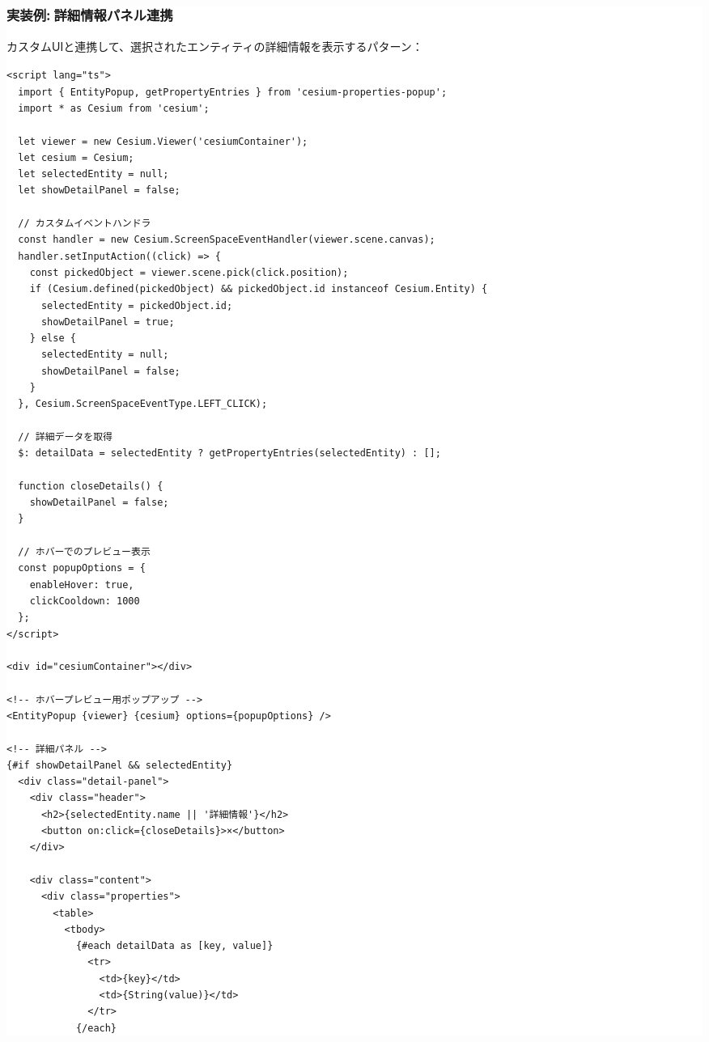 ### 実装例: 詳細情報パネル連携

カスタムUIと連携して、選択されたエンティティの詳細情報を表示するパターン：

```svelte
<script lang="ts">
  import { EntityPopup, getPropertyEntries } from 'cesium-properties-popup';
  import * as Cesium from 'cesium';

  let viewer = new Cesium.Viewer('cesiumContainer');
  let cesium = Cesium;
  let selectedEntity = null;
  let showDetailPanel = false;

  // カスタムイベントハンドラ
  const handler = new Cesium.ScreenSpaceEventHandler(viewer.scene.canvas);
  handler.setInputAction((click) => {
    const pickedObject = viewer.scene.pick(click.position);
    if (Cesium.defined(pickedObject) && pickedObject.id instanceof Cesium.Entity) {
      selectedEntity = pickedObject.id;
      showDetailPanel = true;
    } else {
      selectedEntity = null;
      showDetailPanel = false;
    }
  }, Cesium.ScreenSpaceEventType.LEFT_CLICK);

  // 詳細データを取得
  $: detailData = selectedEntity ? getPropertyEntries(selectedEntity) : [];

  function closeDetails() {
    showDetailPanel = false;
  }

  // ホバーでのプレビュー表示
  const popupOptions = {
    enableHover: true,
    clickCooldown: 1000
  };
</script>

<div id="cesiumContainer"></div>

<!-- ホバープレビュー用ポップアップ -->
<EntityPopup {viewer} {cesium} options={popupOptions} />

<!-- 詳細パネル -->
{#if showDetailPanel && selectedEntity}
  <div class="detail-panel">
    <div class="header">
      <h2>{selectedEntity.name || '詳細情報'}</h2>
      <button on:click={closeDetails}>×</button>
    </div>

    <div class="content">
      <div class="properties">
        <table>
          <tbody>
            {#each detailData as [key, value]}
              <tr>
                <td>{key}</td>
                <td>{String(value)}</td>
              </tr>
            {/each}
```